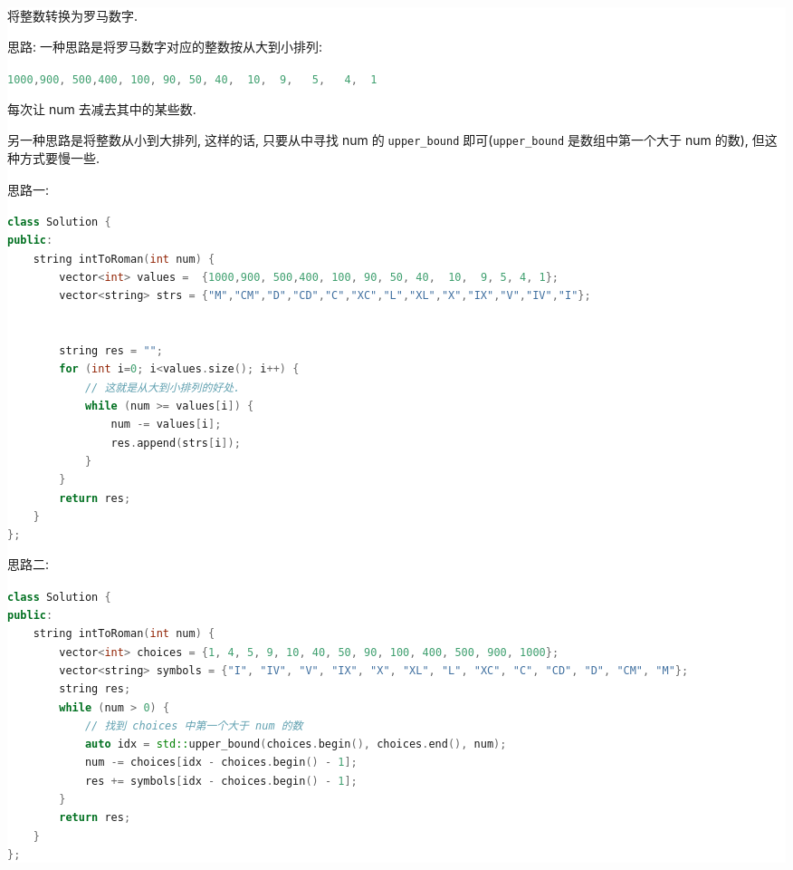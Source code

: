 将整数转换为罗马数字.



思路: 一种思路是将罗马数字对应的整数按从大到小排列:

```cpp
1000,900, 500,400, 100, 90, 50, 40,  10,  9,   5,   4,  1
```

每次让 num 去减去其中的某些数.

另一种思路是将整数从小到大排列, 这样的话, 只要从中寻找 num 的 `upper_bound` 即可(`upper_bound` 是数组中第一个大于 num 的数), 但这种方式要慢一些.

思路一:

```cpp
class Solution {
public:
    string intToRoman(int num) {
        vector<int> values =  {1000,900, 500,400, 100, 90, 50, 40,  10,  9, 5, 4, 1};
        vector<string> strs = {"M","CM","D","CD","C","XC","L","XL","X","IX","V","IV","I"};
        
        
        string res = "";
        for (int i=0; i<values.size(); i++) {
          	// 这就是从大到小排列的好处.
            while (num >= values[i]) {
                num -= values[i];
                res.append(strs[i]);
            }
        } 
        return res;
    }
};
```

思路二:

```cpp
class Solution {
public:
    string intToRoman(int num) {
        vector<int> choices = {1, 4, 5, 9, 10, 40, 50, 90, 100, 400, 500, 900, 1000};
        vector<string> symbols = {"I", "IV", "V", "IX", "X", "XL", "L", "XC", "C", "CD", "D", "CM", "M"};
        string res;
        while (num > 0) {
            // 找到 choices 中第一个大于 num 的数
            auto idx = std::upper_bound(choices.begin(), choices.end(), num);
            num -= choices[idx - choices.begin() - 1];
            res += symbols[idx - choices.begin() - 1];
        }
        return res;
    }
};
```
